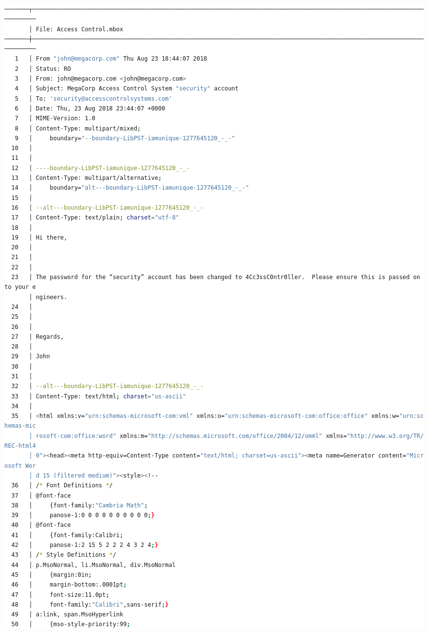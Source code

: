 ```bash
───────┬─────────────────────────────────────────────────────────────────────────────────────────────────────────────────────────
       │ File: Access Control.mbox
───────┼─────────────────────────────────────────────────────────────────────────────────────────────────────────────────────────
   1   │ From "john@megacorp.com" Thu Aug 23 18:44:07 2018
   2   │ Status: RO
   3   │ From: john@megacorp.com <john@megacorp.com>
   4   │ Subject: MegaCorp Access Control System "security" account
   5   │ To: 'security@accesscontrolsystems.com'
   6   │ Date: Thu, 23 Aug 2018 23:44:07 +0000
   7   │ MIME-Version: 1.0
   8   │ Content-Type: multipart/mixed;
   9   │     boundary="--boundary-LibPST-iamunique-1277645120_-_-"
  10   │ 
  11   │ 
  12   │ ----boundary-LibPST-iamunique-1277645120_-_-
  13   │ Content-Type: multipart/alternative;
  14   │     boundary="alt---boundary-LibPST-iamunique-1277645120_-_-"
  15   │ 
  16   │ --alt---boundary-LibPST-iamunique-1277645120_-_-
  17   │ Content-Type: text/plain; charset="utf-8"
  18   │ 
  19   │ Hi there,
  20   │ 
  21   │  
  22   │ 
  23   │ The password for the “security” account has been changed to 4Cc3ssC0ntr0ller.  Please ensure this is passed on to your e
       │ ngineers.
  24   │ 
  25   │  
  26   │ 
  27   │ Regards,
  28   │ 
  29   │ John
  30   │ 
  31   │ 
  32   │ --alt---boundary-LibPST-iamunique-1277645120_-_-
  33   │ Content-Type: text/html; charset="us-ascii"
  34   │ 
  35   │ <html xmlns:v="urn:schemas-microsoft-com:vml" xmlns:o="urn:schemas-microsoft-com:office:office" xmlns:w="urn:schemas-mic
       │ rosoft-com:office:word" xmlns:m="http://schemas.microsoft.com/office/2004/12/omml" xmlns="http://www.w3.org/TR/REC-html4
       │ 0"><head><meta http-equiv=Content-Type content="text/html; charset=us-ascii"><meta name=Generator content="Microsoft Wor
       │ d 15 (filtered medium)"><style><!--
  36   │ /* Font Definitions */
  37   │ @font-face
  38   │     {font-family:"Cambria Math";
  39   │     panose-1:0 0 0 0 0 0 0 0 0 0;}
  40   │ @font-face
  41   │     {font-family:Calibri;
  42   │     panose-1:2 15 5 2 2 2 4 3 2 4;}
  43   │ /* Style Definitions */
  44   │ p.MsoNormal, li.MsoNormal, div.MsoNormal
  45   │     {margin:0in;
  46   │     margin-bottom:.0001pt;
  47   │     font-size:11.0pt;
  48   │     font-family:"Calibri",sans-serif;}
  49   │ a:link, span.MsoHyperlink
  50   │     {mso-style-priority:99;
```